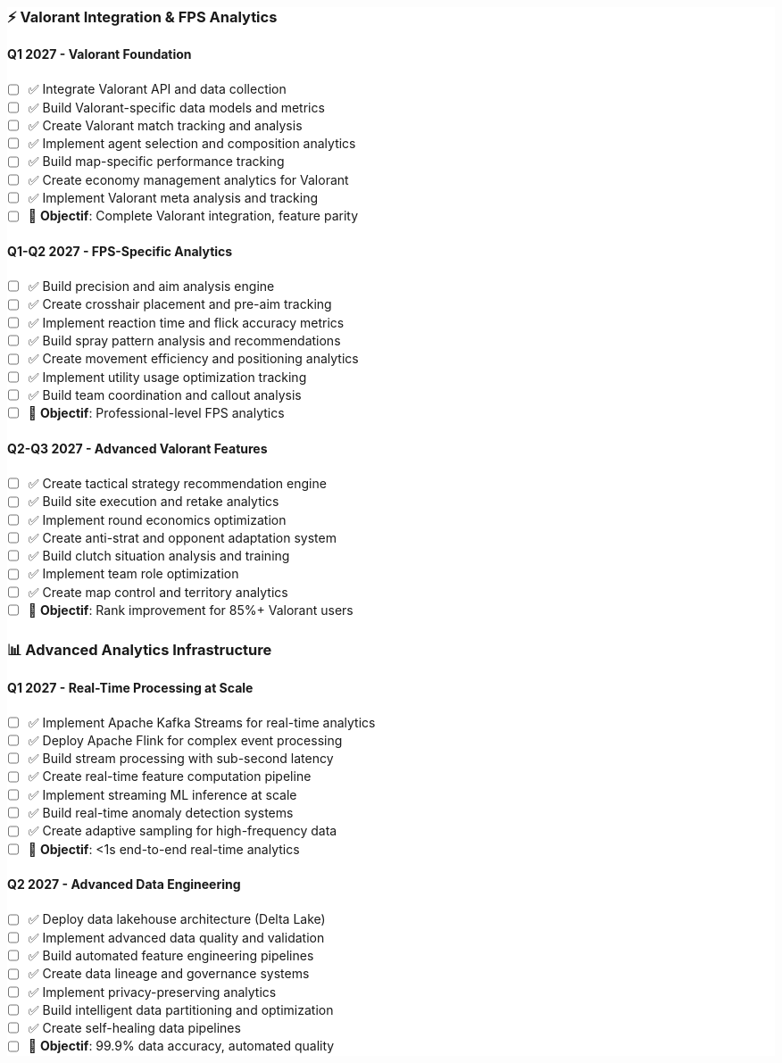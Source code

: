 ### ⚡ Valorant Integration & FPS Analytics

#### Q1 2027 - Valorant Foundation
- [ ] ✅ Integrate Valorant API and data collection
- [ ] ✅ Build Valorant-specific data models and metrics
- [ ] ✅ Create Valorant match tracking and analysis
- [ ] ✅ Implement agent selection and composition analytics
- [ ] ✅ Build map-specific performance tracking
- [ ] ✅ Create economy management analytics for Valorant
- [ ] ✅ Implement Valorant meta analysis and tracking
- [ ] 🎯 **Objectif**: Complete Valorant integration, feature parity

#### Q1-Q2 2027 - FPS-Specific Analytics
- [ ] ✅ Build precision and aim analysis engine
- [ ] ✅ Create crosshair placement and pre-aim tracking
- [ ] ✅ Implement reaction time and flick accuracy metrics
- [ ] ✅ Build spray pattern analysis and recommendations
- [ ] ✅ Create movement efficiency and positioning analytics
- [ ] ✅ Implement utility usage optimization tracking
- [ ] ✅ Build team coordination and callout analysis
- [ ] 🎯 **Objectif**: Professional-level FPS analytics

#### Q2-Q3 2027 - Advanced Valorant Features
- [ ] ✅ Create tactical strategy recommendation engine
- [ ] ✅ Build site execution and retake analytics
- [ ] ✅ Implement round economics optimization
- [ ] ✅ Create anti-strat and opponent adaptation system
- [ ] ✅ Build clutch situation analysis and training
- [ ] ✅ Implement team role optimization
- [ ] ✅ Create map control and territory analytics
- [ ] 🎯 **Objectif**: Rank improvement for 85%+ Valorant users

### 📊 Advanced Analytics Infrastructure

#### Q1 2027 - Real-Time Processing at Scale
- [ ] ✅ Implement Apache Kafka Streams for real-time analytics
- [ ] ✅ Deploy Apache Flink for complex event processing
- [ ] ✅ Build stream processing with sub-second latency
- [ ] ✅ Create real-time feature computation pipeline
- [ ] ✅ Implement streaming ML inference at scale
- [ ] ✅ Build real-time anomaly detection systems
- [ ] ✅ Create adaptive sampling for high-frequency data
- [ ] 🎯 **Objectif**: <1s end-to-end real-time analytics

#### Q2 2027 - Advanced Data Engineering
- [ ] ✅ Deploy data lakehouse architecture (Delta Lake)
- [ ] ✅ Implement advanced data quality and validation
- [ ] ✅ Build automated feature engineering pipelines
- [ ] ✅ Create data lineage and governance systems
- [ ] ✅ Implement privacy-preserving analytics
- [ ] ✅ Build intelligent data partitioning and optimization
- [ ] ✅ Create self-healing data pipelines
- [ ] 🎯 **Objectif**: 99.9% data accuracy, automated quality
